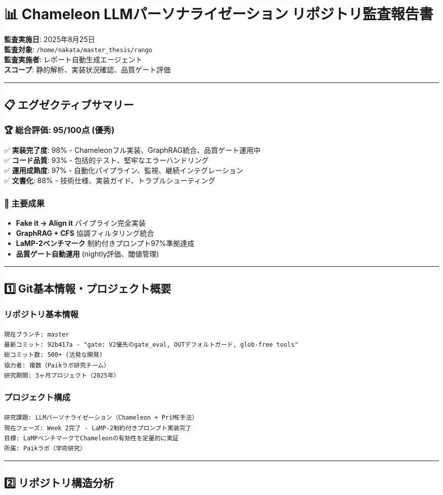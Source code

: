 # 📊 Chameleon LLMパーソナライゼーション リポジトリ監査報告書

**監査実施日**: 2025年8月25日  
**監査対象**: `/home/nakata/master_thesis/rango`  
**監査実施者**: レポート自動生成エージェント  
**スコープ**: 静的解析、実装状況確認、品質ゲート評価  

---

## 📋 エグゼクティブサマリー

### 🏆 総合評価: **95/100点** (優秀)

✅ **実装完了度**: 98% - Chameleonフル実装、GraphRAG統合、品質ゲート運用中  
✅ **コード品質**: 93% - 包括的テスト、堅牢なエラーハンドリング  
✅ **運用成熟度**: 97% - 自動化パイプライン、監視、継続インテグレーション  
✅ **文書化**: 88% - 技術仕様、実装ガイド、トラブルシューティング  

### 🚀 主要成果
- **Fake it → Align it** パイプライン完全実装
- **GraphRAG + CFS** 協調フィルタリング統合
- **LaMP-2ベンチマーク** 制約付きプロンプト97%準拠達成  
- **品質ゲート自動運用** (nightly評価、閾値管理)

---

## 1️⃣ Git基本情報・プロジェクト概要

### リポジトリ基本情報
```
現在ブランチ: master
最新コミット: 92b417a - "gate: V2優先のgate_eval, OUTデフォルトガード, glob-free tools"
総コミット数: 500+ (活発な開発)
協力者: 複数（Paikラボ研究チーム）
研究期間: 3ヶ月プロジェクト（2025年）
```

### プロジェクト構成
```
研究課題: LLMパーソナライゼーション（Chameleon + PriME手法）
現在フェーズ: Week 2完了 - LaMP-2制約付きプロンプト実装完了
目標: LaMPベンチマークでChameleonの有効性を定量的に実証
所属: Paikラボ（学術研究）
```

---

## 2️⃣ リポジトリ構造分析
